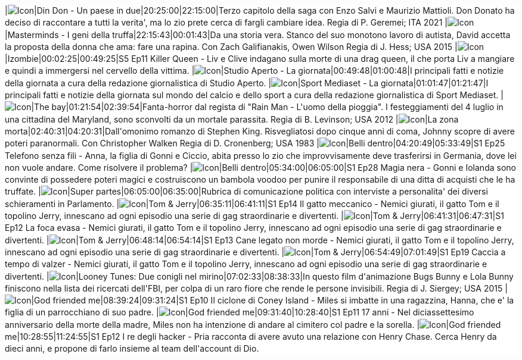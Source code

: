 |![Icon](https://guidatv.sky.it/uuid/8e568e3b-5b0d-4a15-ab91-f5d5eb523886/cover?md5ChecksumParam=88b90c3d081fde9ccb80f496ab48990a)|Din Don - Un paese in due|20:25:00|22:15:00|Terzo capitolo della saga con Enzo Salvi e Maurizio Mattioli. Don Donato ha deciso di raccontare a tutti la verita&#039;, ma lo zio prete cerca di fargli cambiare idea. Regia di P. Geremei; ITA 2021
|![Icon](https://guidatv.sky.it/uuid/a91df28a-bf01-43c0-b3d8-39bc3c2f852a/cover?md5ChecksumParam=a522a3f1d22c7e06dee0ace9994d6510)|Masterminds - I geni della truffa|22:15:43|00:01:43|Da una storia vera. Stanco del suo monotono lavoro di autista, David accetta la proposta della donna che ama: fare una rapina. Con Zach Galifianakis, Owen Wilson Regia di J. Hess; USA 2015
|![Icon](https://guidatv.sky.it/uuid/4b32eedd-dd98-41cb-9955-bccd46be5651/cover?md5ChecksumParam=aa3570602c0582483f7ffe45506b4165)|Izombie|00:02:25|00:49:25|S5 Ep11 Killer Queen - Liv e Clive indagano sulla morte di una drag queen, il che porta Liv a mangiare e quindi a immergersi nel cervello della vittima.
|![Icon](https://guidatv.sky.it/uuid/dtt_cover_l58VsCKBwnW.png)|Studio Aperto - La giornata|00:49:48|01:00:48|I principali fatti e notizie della giornata a cura della redazione giornalistica di Studio Aperto.
|![Icon](https://guidatv.sky.it/uuid/44df359d-937b-4890-98a6-eae47f4dc848/cover?md5ChecksumParam=205b4eb5af9f6469960c8f4a81f726da)|Sport Mediaset - La giornata|01:01:47|01:21:47|I principali fatti e notizie della giornata sul mondo del calcio e dello sport a cura della redazione giornalistica di Sport Mediaset.
|![Icon](https://guidatv.sky.it/uuid/c13146e9-c2d7-478a-99ad-3c1fbb772b9c/cover?md5ChecksumParam=83cae6f3b4615d8c473bad845beebea0)|The bay|01:21:54|02:39:54|Fanta-horror dal regista di &quot;Rain Man - L&#039;uomo della pioggia&quot;. I festeggiamenti del 4 luglio in una cittadina del Maryland, sono sconvolti da un mortale parassita. Regia di B. Levinson; USA 2012
|![Icon](https://guidatv.sky.it/uuid/9e1bc9f4-528d-4ed5-b91d-3464de3796f6/cover?md5ChecksumParam=fb8650e5635de3d467704bf2361c0db2)|La zona morta|02:40:31|04:20:31|Dall&#039;omonimo romanzo di Stephen King. Risvegliatosi dopo cinque anni di coma, Johnny scopre di avere poteri paranormali. Con Christopher Walken Regia di D. Cronenberg; USA 1983
|![Icon](https://guidatv.sky.it/uuid/6d1c45b0-68d4-4013-9878-86dbc909feed/cover?md5ChecksumParam=932563a6a56dbadd33e4674ed68ad89f)|Belli dentro|04:20:49|05:33:49|S1 Ep25 Telefono senza fili - Anna, la figlia di Gonni e Ciccio, abita presso lo zio che improvvisamente deve trasferirsi in Germania, dove lei non vuole andare. Come risolvere il problema?
|![Icon](https://guidatv.sky.it/uuid/b960be2d-f0fc-4cb0-9ec6-d5bb658dd8b8/cover?md5ChecksumParam=932563a6a56dbadd33e4674ed68ad89f)|Belli dentro|05:34:00|06:05:00|S1 Ep28 Magia nera - Gonni e Iolanda sono convinte di possedere poteri magici e costruiscono un bambola voodoo per punire il responsabile di una ditta di acquisti che le ha truffate.
|![Icon](https://guidatv.sky.it/uuid/e91f84c6-6fde-4d1a-a288-7f47e5fe8b70/cover?md5ChecksumParam=62ca57846698eeef4e02511d706e390d)|Super partes|06:05:00|06:35:00|Rubrica di comunicazione politica con interviste a personalita&#039; dei diversi schieramenti in Parlamento.
|![Icon](https://guidatv.sky.it/uuid/72ce1ee9-8dd4-4e11-90d3-1769f3850e3f/cover?md5ChecksumParam=27abba06f2f291e823bb1785edc305d8)|Tom &amp; Jerry|06:35:11|06:41:11|S1 Ep14 Il gatto meccanico - Nemici giurati, il gatto Tom e il topolino Jerry, innescano ad ogni episodio una serie di gag straordinarie e divertenti.
|![Icon](https://guidatv.sky.it/uuid/28534c8e-ce65-4b47-a347-930b4318413f/cover?md5ChecksumParam=27abba06f2f291e823bb1785edc305d8)|Tom &amp; Jerry|06:41:31|06:47:31|S1 Ep12 La foca evasa - Nemici giurati, il gatto Tom e il topolino Jerry, innescano ad ogni episodio una serie di gag straordinarie e divertenti.
|![Icon](https://guidatv.sky.it/uuid/46625ec6-067a-4bde-86e3-db65b3717dae/cover?md5ChecksumParam=27abba06f2f291e823bb1785edc305d8)|Tom &amp; Jerry|06:48:14|06:54:14|S1 Ep13 Cane legato non morde - Nemici giurati, il gatto Tom e il topolino Jerry, innescano ad ogni episodio una serie di gag straordinarie e divertenti.
|![Icon](https://guidatv.sky.it/uuid/286b2edd-b6cf-40d4-bbb0-9ee0bcdd0e1b/cover?md5ChecksumParam=27abba06f2f291e823bb1785edc305d8)|Tom &amp; Jerry|06:54:49|07:01:49|S1 Ep19 Caccia a tempo di valzer - Nemici giurati, il gatto Tom e il topolino Jerry, innescano ad ogni episodio una serie di gag straordinarie e divertenti.
|![Icon](https://guidatv.sky.it/uuid/9d03b482-9a11-44ad-aea2-076518d616ff/cover?md5ChecksumParam=0f57dc7fec627a3bd09b67f2b9033e39)|Looney Tunes: Due conigli nel mirino|07:02:33|08:38:33|In questo film d&#039;animazione Bugs Bunny e Lola Bunny finiscono nella lista dei ricercati dell&#039;FBI, per colpa di un raro fiore che rende le persone invisibili. Regia di J. Siergey; USA 2015
|![Icon](https://guidatv.sky.it/uuid/f7c677a1-498f-4dd1-bd32-fc487bafb4c2/cover?md5ChecksumParam=b202c88bd6319ffd16023d4d3f5b70df)|God friended me|08:39:24|09:31:24|S1 Ep10 Il ciclone di Coney Island - Miles si imbatte in una ragazzina, Hanna, che e&#039; la figlia di un parrocchiano di suo padre.
|![Icon](https://guidatv.sky.it/uuid/6bcd0ad1-c057-4465-a2b7-2e3df3bd434a/cover?md5ChecksumParam=b202c88bd6319ffd16023d4d3f5b70df)|God friended me|09:31:40|10:28:40|S1 Ep11 17 anni - Nel diciassettesimo anniversario della morte della madre, Miles non ha intenzione di andare al cimitero col padre e la sorella.
|![Icon](https://guidatv.sky.it/uuid/1fabf490-1ece-4012-b989-e8d0cdced318/cover?md5ChecksumParam=b202c88bd6319ffd16023d4d3f5b70df)|God friended me|10:28:55|11:24:55|S1 Ep12 I re degli hacker - Pria racconta di avere avuto una relazione con Henry Chase. Cerca Henry da dieci anni, e propone di farlo insieme al team dell&#039;account di Dio.